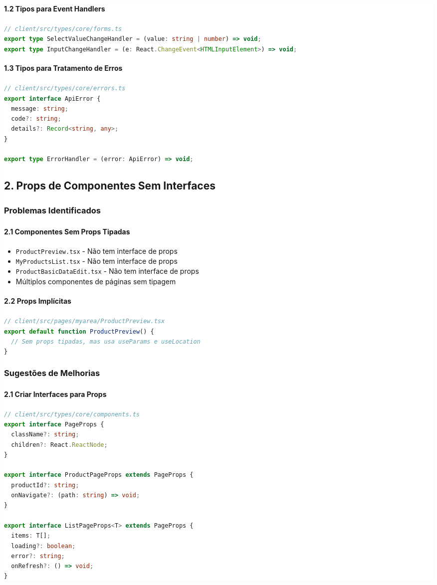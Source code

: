 #### 1.2 Tipos para Event Handlers
```typescript
// client/src/types/core/forms.ts
export type SelectValueChangeHandler = (value: string | number) => void;
export type InputChangeHandler = (e: React.ChangeEvent<HTMLInputElement>) => void;
```

#### 1.3 Tipos para Tratamento de Erros
```typescript
// client/src/types/core/errors.ts
export interface ApiError {
  message: string;
  code?: string;
  details?: Record<string, any>;
}

export type ErrorHandler = (error: ApiError) => void;
```

## 2. Props de Componentes Sem Interfaces

### Problemas Identificados

#### 2.1 Componentes Sem Props Tipadas
- `ProductPreview.tsx` - Não tem interface de props
- `MyProductsList.tsx` - Não tem interface de props
- `ProductBasicDataEdit.tsx` - Não tem interface de props
- Múltiplos componentes de páginas sem tipagem

#### 2.2 Props Implícitas
```typescript
// client/src/pages/myarea/ProductPreview.tsx
export default function ProductPreview() {
  // Sem props tipadas, mas usa useParams e useLocation
}
```

### Sugestões de Melhorias

#### 2.1 Criar Interfaces para Props
```typescript
// client/src/types/core/components.ts
export interface PageProps {
  className?: string;
  children?: React.ReactNode;
}

export interface ProductPageProps extends PageProps {
  productId?: string;
  onNavigate?: (path: string) => void;
}

export interface ListPageProps<T> extends PageProps {
  items: T[];
  loading?: boolean;
  error?: string;
  onRefresh?: () => void;
}
```
